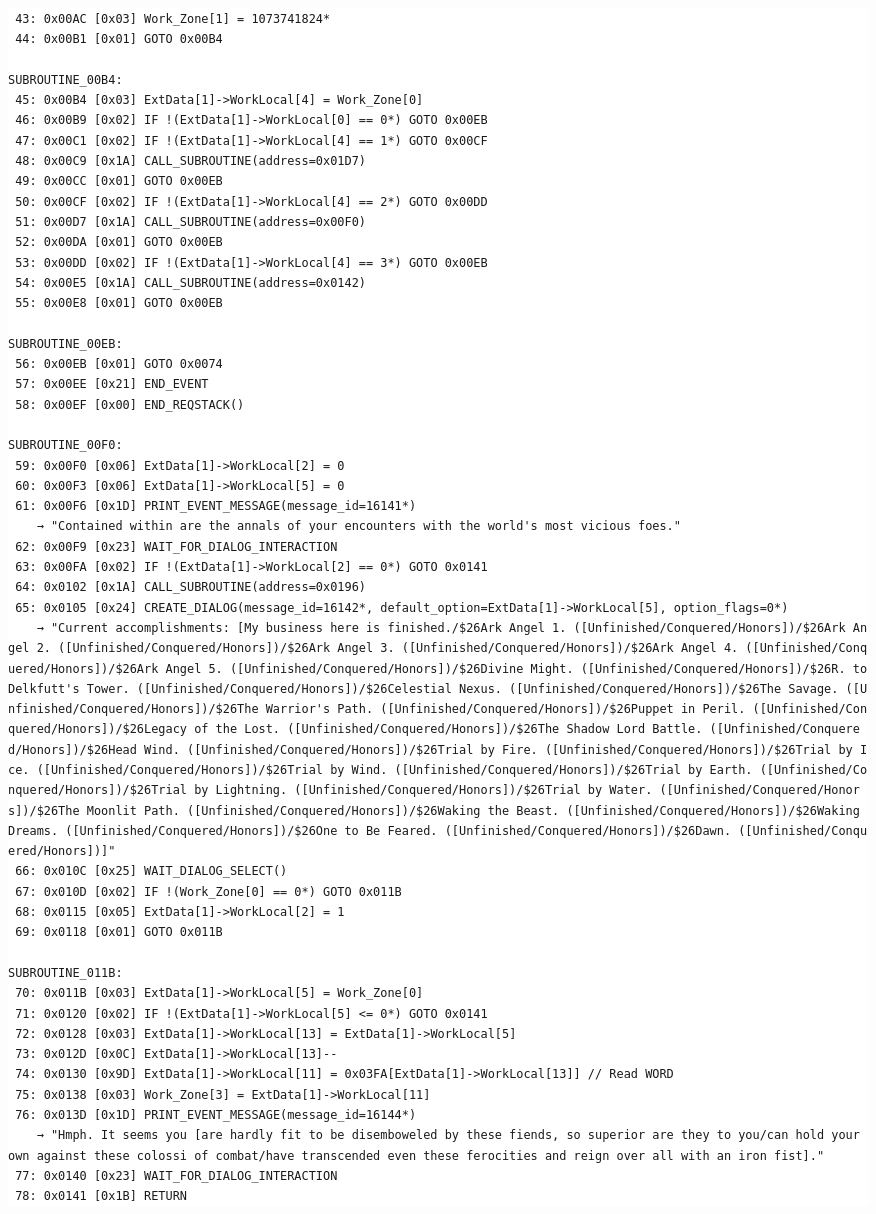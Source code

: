 ```
 43: 0x00AC [0x03] Work_Zone[1] = 1073741824*
 44: 0x00B1 [0x01] GOTO 0x00B4

SUBROUTINE_00B4:
 45: 0x00B4 [0x03] ExtData[1]->WorkLocal[4] = Work_Zone[0]
 46: 0x00B9 [0x02] IF !(ExtData[1]->WorkLocal[0] == 0*) GOTO 0x00EB
 47: 0x00C1 [0x02] IF !(ExtData[1]->WorkLocal[4] == 1*) GOTO 0x00CF
 48: 0x00C9 [0x1A] CALL_SUBROUTINE(address=0x01D7)
 49: 0x00CC [0x01] GOTO 0x00EB
 50: 0x00CF [0x02] IF !(ExtData[1]->WorkLocal[4] == 2*) GOTO 0x00DD
 51: 0x00D7 [0x1A] CALL_SUBROUTINE(address=0x00F0)
 52: 0x00DA [0x01] GOTO 0x00EB
 53: 0x00DD [0x02] IF !(ExtData[1]->WorkLocal[4] == 3*) GOTO 0x00EB
 54: 0x00E5 [0x1A] CALL_SUBROUTINE(address=0x0142)
 55: 0x00E8 [0x01] GOTO 0x00EB

SUBROUTINE_00EB:
 56: 0x00EB [0x01] GOTO 0x0074
 57: 0x00EE [0x21] END_EVENT
 58: 0x00EF [0x00] END_REQSTACK()

SUBROUTINE_00F0:
 59: 0x00F0 [0x06] ExtData[1]->WorkLocal[2] = 0
 60: 0x00F3 [0x06] ExtData[1]->WorkLocal[5] = 0
 61: 0x00F6 [0x1D] PRINT_EVENT_MESSAGE(message_id=16141*)
    → "Contained within are the annals of your encounters with the world's most vicious foes."
 62: 0x00F9 [0x23] WAIT_FOR_DIALOG_INTERACTION
 63: 0x00FA [0x02] IF !(ExtData[1]->WorkLocal[2] == 0*) GOTO 0x0141
 64: 0x0102 [0x1A] CALL_SUBROUTINE(address=0x0196)
 65: 0x0105 [0x24] CREATE_DIALOG(message_id=16142*, default_option=ExtData[1]->WorkLocal[5], option_flags=0*)
    → "Current accomplishments: [My business here is finished./$26Ark Angel 1. ([Unfinished/Conquered/Honors])/$26Ark Angel 2. ([Unfinished/Conquered/Honors])/$26Ark Angel 3. ([Unfinished/Conquered/Honors])/$26Ark Angel 4. ([Unfinished/Conquered/Honors])/$26Ark Angel 5. ([Unfinished/Conquered/Honors])/$26Divine Might. ([Unfinished/Conquered/Honors])/$26R. to Delkfutt's Tower. ([Unfinished/Conquered/Honors])/$26Celestial Nexus. ([Unfinished/Conquered/Honors])/$26The Savage. ([Unfinished/Conquered/Honors])/$26The Warrior's Path. ([Unfinished/Conquered/Honors])/$26Puppet in Peril. ([Unfinished/Conquered/Honors])/$26Legacy of the Lost. ([Unfinished/Conquered/Honors])/$26The Shadow Lord Battle. ([Unfinished/Conquered/Honors])/$26Head Wind. ([Unfinished/Conquered/Honors])/$26Trial by Fire. ([Unfinished/Conquered/Honors])/$26Trial by Ice. ([Unfinished/Conquered/Honors])/$26Trial by Wind. ([Unfinished/Conquered/Honors])/$26Trial by Earth. ([Unfinished/Conquered/Honors])/$26Trial by Lightning. ([Unfinished/Conquered/Honors])/$26Trial by Water. ([Unfinished/Conquered/Honors])/$26The Moonlit Path. ([Unfinished/Conquered/Honors])/$26Waking the Beast. ([Unfinished/Conquered/Honors])/$26Waking Dreams. ([Unfinished/Conquered/Honors])/$26One to Be Feared. ([Unfinished/Conquered/Honors])/$26Dawn. ([Unfinished/Conquered/Honors])]"
 66: 0x010C [0x25] WAIT_DIALOG_SELECT()
 67: 0x010D [0x02] IF !(Work_Zone[0] == 0*) GOTO 0x011B
 68: 0x0115 [0x05] ExtData[1]->WorkLocal[2] = 1
 69: 0x0118 [0x01] GOTO 0x011B

SUBROUTINE_011B:
 70: 0x011B [0x03] ExtData[1]->WorkLocal[5] = Work_Zone[0]
 71: 0x0120 [0x02] IF !(ExtData[1]->WorkLocal[5] <= 0*) GOTO 0x0141
 72: 0x0128 [0x03] ExtData[1]->WorkLocal[13] = ExtData[1]->WorkLocal[5]
 73: 0x012D [0x0C] ExtData[1]->WorkLocal[13]--
 74: 0x0130 [0x9D] ExtData[1]->WorkLocal[11] = 0x03FA[ExtData[1]->WorkLocal[13]] // Read WORD
 75: 0x0138 [0x03] Work_Zone[3] = ExtData[1]->WorkLocal[11]
 76: 0x013D [0x1D] PRINT_EVENT_MESSAGE(message_id=16144*)
    → "Hmph. It seems you [are hardly fit to be disemboweled by these fiends, so superior are they to you/can hold your own against these colossi of combat/have transcended even these ferocities and reign over all with an iron fist]."
 77: 0x0140 [0x23] WAIT_FOR_DIALOG_INTERACTION
 78: 0x0141 [0x1B] RETURN
```